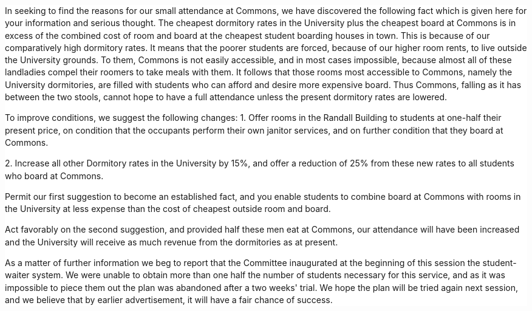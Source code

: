 In seeking to find the reasons for our small attendance at Commons, we have discovered the following fact which is given here for your information and serious thought. The cheapest dormitory rates in the University plus the cheapest board at Commons is in excess of the combined cost of room and board at the cheapest student boarding houses in town. This is because of our comparatively high dormitory rates. It means that the poorer students are forced, because of our higher room rents, to live outside the University grounds. To them, Commons is not easily accessible, and in most cases impossible, because almost all of these landladies compel their roomers to take meals with them. It follows that those rooms most accessible to Commons, namely the University dormitories, are filled with students who can afford and desire more expensive board. Thus Commons, falling as it has between the two stools, cannot hope to have a full attendance unless the present dormitory rates are lowered.

To improve conditions, we suggest the following changes: 1. Offer rooms in the Randall Building to students at one-half their present price, on condition that the occupants perform their own janitor services, and on further condition that they board at Commons.

2\. Increase all other Dormitory rates in the University by 15%, and offer a reduction of 25% from these new rates to all students who board at Commons.

Permit our first suggestion to become an established fact, and you enable students to combine board at Commons with rooms in the University at less expense than the cost of cheapest outside room and board.

Act favorably on the second suggestion, and provided half these men eat at Commons, our attendance will have been increased and the University will receive as much revenue from the dormitories as at present.

As a matter of further information we beg to report that the Committee inaugurated at the beginning of this session the student-waiter system. We were unable to obtain more than one half the number of students necessary for this service, and as it was impossible to piece them out the plan was abandoned after a two weeks' trial. We hope the plan will be tried again next session, and we believe that by earlier advertisement, it will have a fair chance of success.